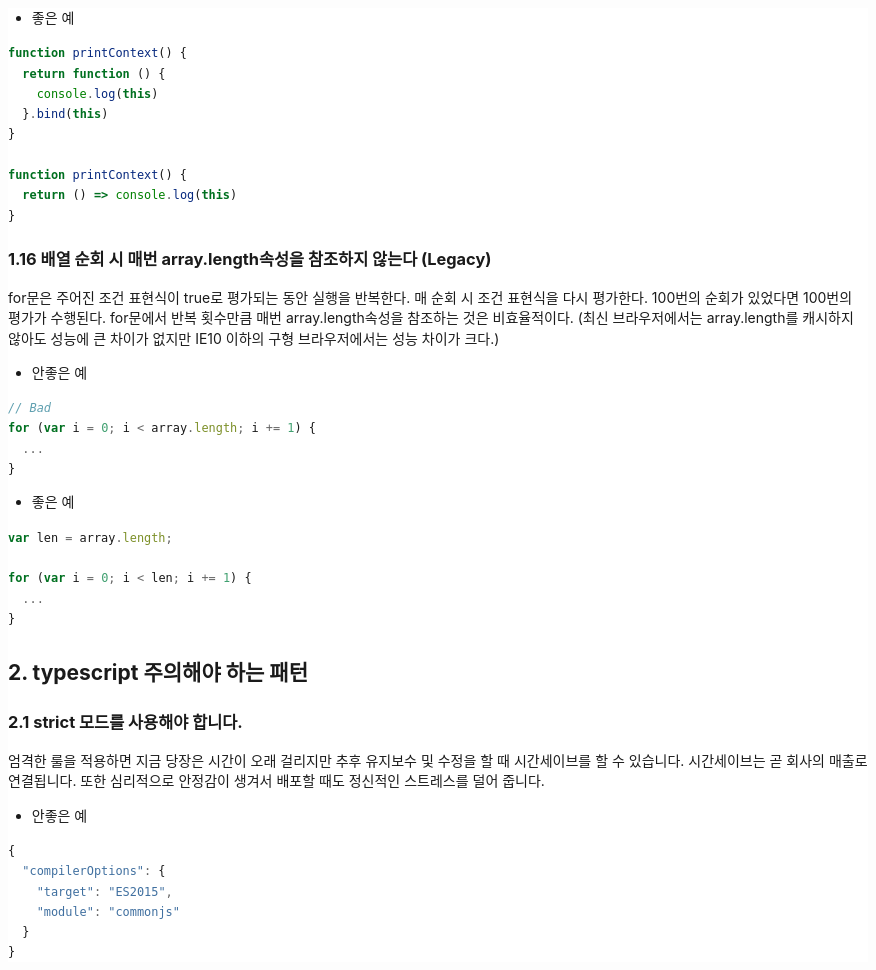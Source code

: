 - 좋은 예

```js
function printContext() {
  return function () {
    console.log(this)
  }.bind(this)
}

function printContext() {
  return () => console.log(this)
}
```

### 1.16 배열 순회 시 매번 array.length속성을 참조하지 않는다 (Legacy)

for문은 주어진 조건 표현식이 true로 평가되는 동안 실행을 반복한다. 매 순회 시 조건 표현식을 다시 평가한다. 100번의 순회가 있었다면 100번의 평가가 수행된다. for문에서 반복 횟수만큼 매번 array.length속성을 참조하는 것은 비효율적이다. (최신 브라우저에서는 array.length를 캐시하지 않아도 성능에 큰 차이가 없지만 IE10 이하의 구형 브라우저에서는 성능 차이가 크다.)

- 안좋은 예

```js
// Bad
for (var i = 0; i < array.length; i += 1) {
  ...
}
```

- 좋은 예

```js
var len = array.length;

for (var i = 0; i < len; i += 1) {
  ...
}
```

## 2. typescript 주의해야 하는 패턴

### 2.1 strict 모드를 사용해야 합니다.

엄격한 룰을 적용하면 지금 당장은 시간이 오래 걸리지만 추후 유지보수 및 수정을 할 때 시간세이브를 할 수 있습니다. 시간세이브는 곧 회사의 매출로 연결됩니다.
또한 심리적으로 안정감이 생겨서 배포할 때도 정신적인 스트레스를 덜어 줍니다.

- 안좋은 예

```ts
{
  "compilerOptions": {
    "target": "ES2015",
    "module": "commonjs"
  }
}

```
